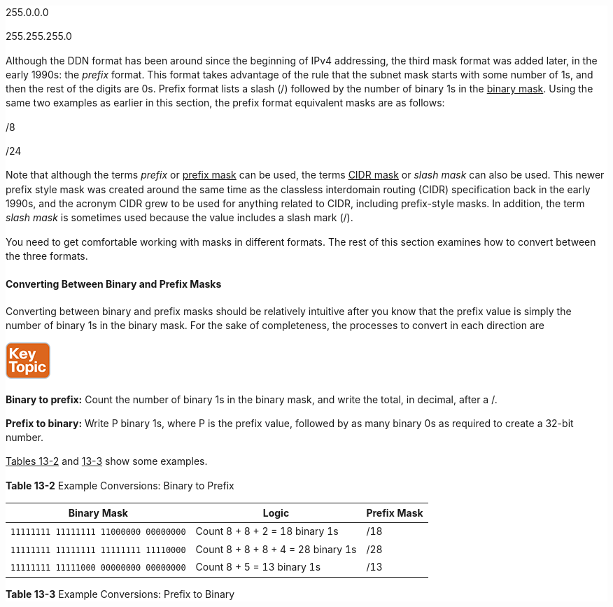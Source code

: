255.0.0.0

255.255.255.0

Although the DDN format has been around since the beginning of IPv4 addressing, the third mask format was added later, in the early 1990s: the *prefix* format. This format takes advantage of the rule that the subnet mask starts with some number of 1s, and then the rest of the digits are 0s. Prefix format lists a slash (/) followed by the number of binary 1s in the [binary mask](vol1_gloss.xhtml#gloss_042). Using the same two examples as earlier in this section, the prefix format equivalent masks are as follows:

/8

/24

Note that although the terms *prefix* or [prefix mask](vol1_gloss.xhtml#gloss_314) can be used, the terms [CIDR mask](vol1_gloss.xhtml#gloss_060) or *slash mask* can also be used. This newer prefix style mask was created around the same time as the classless interdomain routing (CIDR) specification back in the early 1990s, and the acronym CIDR grew to be used for anything related to CIDR, including prefix-style masks. In addition, the term *slash mask* is sometimes used because the value includes a slash mark (/).

You need to get comfortable working with masks in different formats. The rest of this section examines how to convert between the three formats.

#### Converting Between Binary and Prefix Masks

Converting between binary and prefix masks should be relatively intuitive after you know that the prefix value is simply the number of binary 1s in the binary mask. For the sake of completeness, the processes to convert in each direction are

![Key Topic button icon.](images/vol1_key_topic.jpg)

**Binary to prefix:** Count the number of binary 1s in the binary mask, and write the total, in decimal, after a /.

**Prefix to binary:** Write P binary 1s, where P is the prefix value, followed by as many binary 0s as required to create a 32-bit number.

[Tables 13-2](vol1_ch13.xhtml#ch13tab02) and [13-3](vol1_ch13.xhtml#ch13tab03) show some examples.

**Table 13-2** Example Conversions: Binary to Prefix

| Binary Mask | Logic | Prefix Mask |
| --- | --- | --- |
| `11111111 11111111 11000000 00000000` | Count 8 + 8 + 2 = 18 binary 1s | /18 |
| `11111111 11111111 11111111 11110000` | Count 8 + 8 + 8 + 4 = 28 binary 1s | /28 |
| `11111111 11111000 00000000 00000000` | Count 8 + 5 = 13 binary 1s | /13 |





**Table 13-3** Example Conversions: Prefix to Binary
